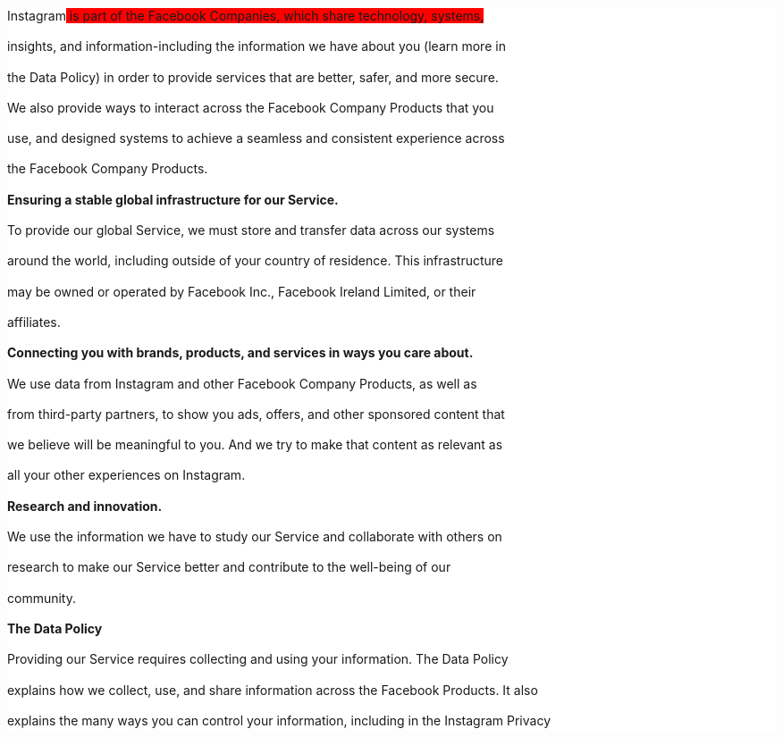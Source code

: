 
</span>Instagram<span style="background-color: red;"> is part of the Facebook Companies, which share technology, systems,


insights, and information-including the information we have about you (learn more in


the Data Policy) in order to provide services that are better, safer, and more secure.


We also provide ways to interact across the Facebook Company Products that you


use, and designed systems to achieve a seamless and consistent experience across


the Facebook Company Products.


**Ensuring a stable global infrastructure for our Service.**


To provide our global Service, we must store and transfer data across our systems


around the world, including outside of your country of residence. This infrastructure


may be owned or operated by Facebook Inc., Facebook Ireland Limited, or their


affiliates.


**Connecting you with brands, products, and services in ways you care about.**


We use data from Instagram and other Facebook Company Products, as well as


from third-party partners, to show you ads, offers, and other sponsored content that


we believe will be meaningful to you. And we try to make that content as relevant as


all your other experiences on Instagram.


**Research and innovation.**


We use the information we have to study our Service and collaborate with others on


research to make our Service better and contribute to the well-being of our


community.


**The Data Policy**


Providing our Service requires collecting and using your information. The Data Policy


explains how we collect, use, and share information across the Facebook Products. It also


explains the many ways you can control your information, including in the Instagram Privacy

